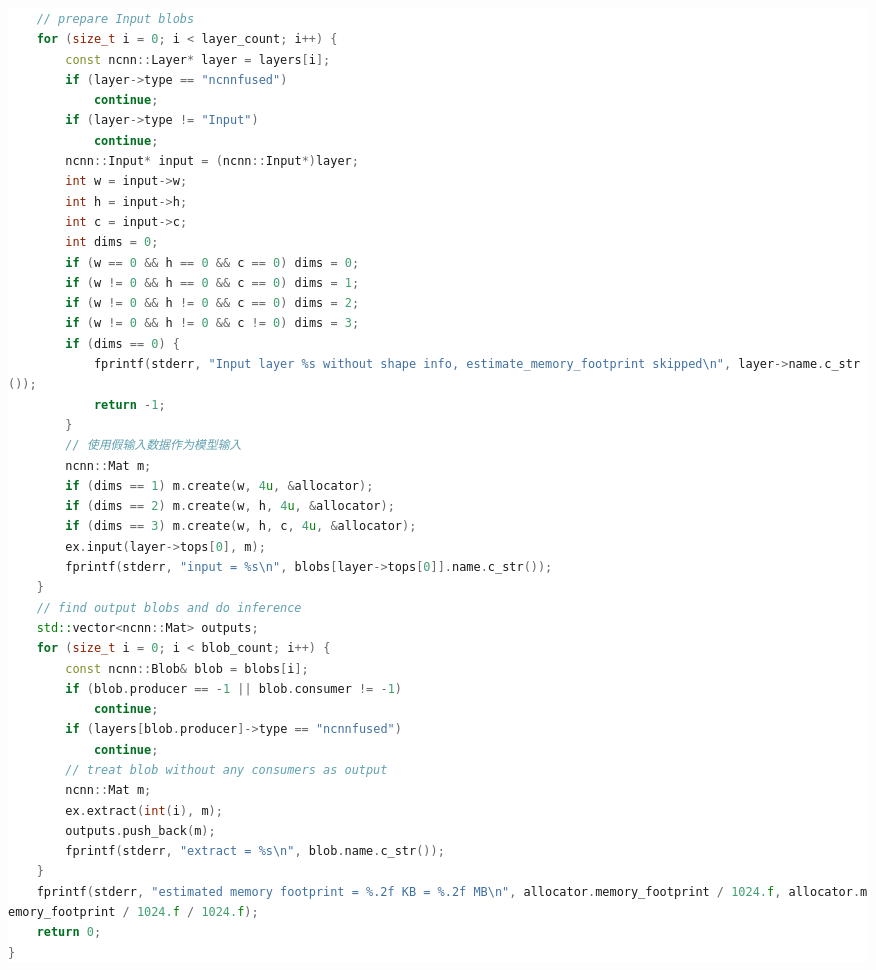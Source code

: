 ```cpp
    // prepare Input blobs
    for (size_t i = 0; i < layer_count; i++) {
        const ncnn::Layer* layer = layers[i];
        if (layer->type == "ncnnfused")
            continue;
        if (layer->type != "Input")
            continue;
        ncnn::Input* input = (ncnn::Input*)layer;
        int w = input->w;
        int h = input->h;
        int c = input->c;
        int dims = 0;
        if (w == 0 && h == 0 && c == 0) dims = 0;
        if (w != 0 && h == 0 && c == 0) dims = 1;
        if (w != 0 && h != 0 && c == 0) dims = 2;
        if (w != 0 && h != 0 && c != 0) dims = 3;
        if (dims == 0) {
            fprintf(stderr, "Input layer %s without shape info, estimate_memory_footprint skipped\n", layer->name.c_str());
            return -1;
        }
        // 使用假输入数据作为模型输入
        ncnn::Mat m;
        if (dims == 1) m.create(w, 4u, &allocator);
        if (dims == 2) m.create(w, h, 4u, &allocator);
        if (dims == 3) m.create(w, h, c, 4u, &allocator);
        ex.input(layer->tops[0], m);
        fprintf(stderr, "input = %s\n", blobs[layer->tops[0]].name.c_str());
    }
    // find output blobs and do inference
    std::vector<ncnn::Mat> outputs;
    for (size_t i = 0; i < blob_count; i++) {
        const ncnn::Blob& blob = blobs[i];
        if (blob.producer == -1 || blob.consumer != -1)
            continue;
        if (layers[blob.producer]->type == "ncnnfused")
            continue;
        // treat blob without any consumers as output
        ncnn::Mat m;
        ex.extract(int(i), m);
        outputs.push_back(m);
        fprintf(stderr, "extract = %s\n", blob.name.c_str());
    }
    fprintf(stderr, "estimated memory footprint = %.2f KB = %.2f MB\n", allocator.memory_footprint / 1024.f, allocator.memory_footprint / 1024.f / 1024.f);
    return 0;
}
```

